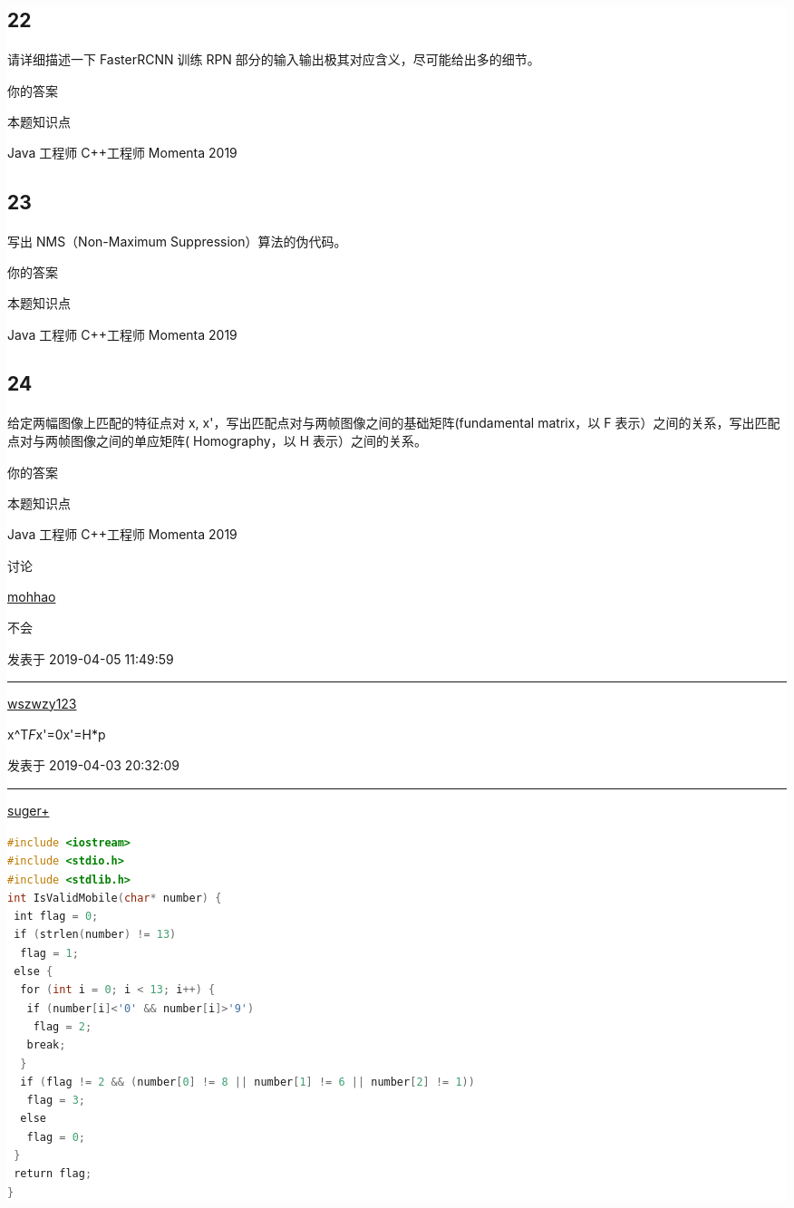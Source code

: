 ## 22

请详细描述一下 FasterRCNN 训练 RPN 部分的输入输出极其对应含义，尽可能给出多的细节。

你的答案

本题知识点

Java 工程师 C++工程师 Momenta 2019

## 23

写出 NMS（Non-Maximum Suppression）算法的伪代码。

你的答案

本题知识点

Java 工程师 C++工程师 Momenta 2019

## 24

给定两幅图像上匹配的特征点对 x, x'，写出匹配点对与两帧图像之间的基础矩阵(fundamental matrix，以 F 表示）之间的关系，写出匹配点对与两帧图像之间的单应矩阵( Homography，以 H 表示）之间的关系。

你的答案

本题知识点

Java 工程师 C++工程师 Momenta 2019

讨论

[mohhao](https://www.nowcoder.com/profile/369230406)

不会

发表于 2019-04-05 11:49:59

* * *

[wszwzy123](https://www.nowcoder.com/profile/652605383)

x^T*F*x'=0x'=H*p

发表于 2019-04-03 20:32:09

* * *

[suger+](https://www.nowcoder.com/profile/142877925)

```cpp
#include <iostream>
#include <stdio.h>
#include <stdlib.h>
int IsValidMobile(char* number) {
 int flag = 0;
 if (strlen(number) != 13)
  flag = 1;
 else {
  for (int i = 0; i < 13; i++) {
   if (number[i]<'0' && number[i]>'9')
    flag = 2;
   break;
  }
  if (flag != 2 && (number[0] != 8 || number[1] != 6 || number[2] != 1))
   flag = 3;
  else
   flag = 0;
 }
 return flag;
}
```